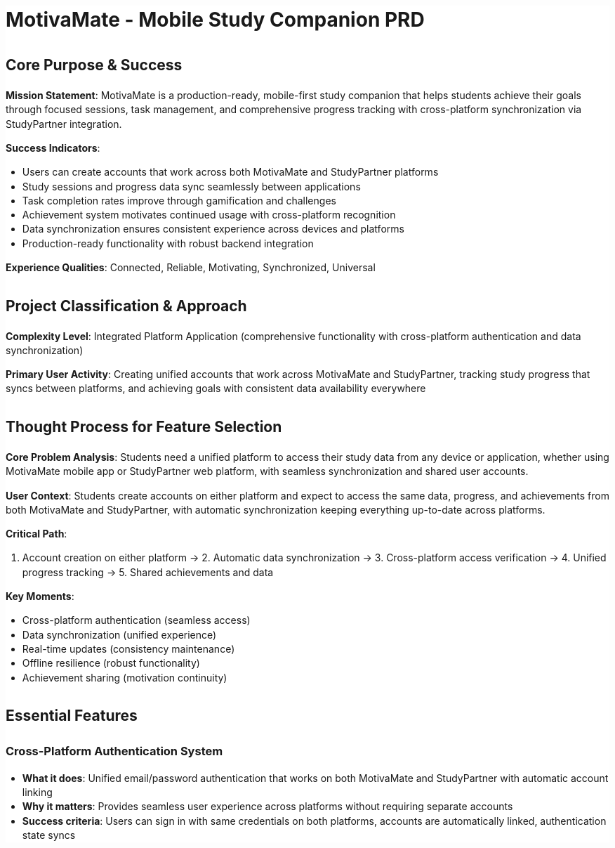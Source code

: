 # MotivaMate - Mobile Study Companion PRD

## Core Purpose & Success

**Mission Statement**: MotivaMate is a production-ready, mobile-first study companion that helps students achieve their goals through focused sessions, task management, and comprehensive progress tracking with cross-platform synchronization via StudyPartner integration.

**Success Indicators**: 
- Users can create accounts that work across both MotivaMate and StudyPartner platforms
- Study sessions and progress data sync seamlessly between applications
- Task completion rates improve through gamification and challenges
- Achievement system motivates continued usage with cross-platform recognition
- Data synchronization ensures consistent experience across devices and platforms
- Production-ready functionality with robust backend integration

**Experience Qualities**: Connected, Reliable, Motivating, Synchronized, Universal

## Project Classification & Approach

**Complexity Level**: Integrated Platform Application (comprehensive functionality with cross-platform authentication and data synchronization)

**Primary User Activity**: Creating unified accounts that work across MotivaMate and StudyPartner, tracking study progress that syncs between platforms, and achieving goals with consistent data availability everywhere

## Thought Process for Feature Selection

**Core Problem Analysis**: Students need a unified platform to access their study data from any device or application, whether using MotivaMate mobile app or StudyPartner web platform, with seamless synchronization and shared user accounts.

**User Context**: Students create accounts on either platform and expect to access the same data, progress, and achievements from both MotivaMate and StudyPartner, with automatic synchronization keeping everything up-to-date across platforms.

**Critical Path**: 
1. Account creation on either platform → 2. Automatic data synchronization → 3. Cross-platform access verification → 4. Unified progress tracking → 5. Shared achievements and data

**Key Moments**: 
- Cross-platform authentication (seamless access)
- Data synchronization (unified experience)  
- Real-time updates (consistency maintenance)
- Offline resilience (robust functionality)
- Achievement sharing (motivation continuity)

## Essential Features

### Cross-Platform Authentication System
- **What it does**: Unified email/password authentication that works on both MotivaMate and StudyPartner with automatic account linking
- **Why it matters**: Provides seamless user experience across platforms without requiring separate accounts
- **Success criteria**: Users can sign in with same credentials on both platforms, accounts are automatically linked, authentication state syncs
